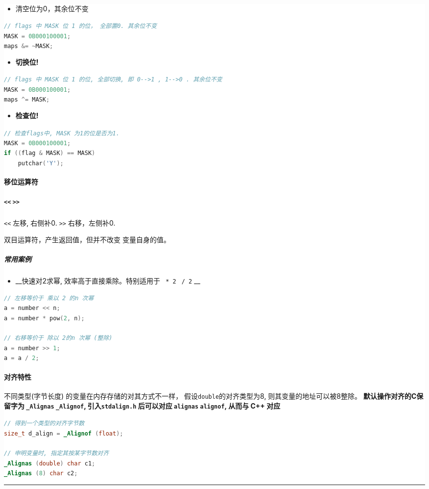 * 清空位为0，其余位不变
```C
// flags 中 MASK 位 1 的位， 全部置0. 其余位不变
MASK = 0B000100001;
maps &= ~MASK;
```

* __切换位!__
```C
// flags 中 MASK 位 1 的位, 全部切换, 即 0-->1 , 1-->0 . 其余位不变
MASK = 0B000100001;
maps ^= MASK;
```

* __检查位!__
```C
// 检查flags中, MASK 为1的位是否为1.
MASK = 0B000100001;
if ((flag & MASK) == MASK)
	putchar('Y');
```

#### 移位运算符

##### `<<` `>>`

` << ` 左移, 右侧补0.
` >> ` 右移，左侧补0.

  双目运算符，产生返回值，但并不改变 变量自身的值。

##### 常用案例

  * __快速对2求幂, 效率高于直接乘除。特别适用于 ` * 2` ` / 2` __

  ```C
// 左移等价于 乘以 2 的n 次幂
  a = number << n;
a = number * pow(2, n);

// 右移等价于 除以 2的n 次幂 (整除)
a = number >> 1;
a = a / 2;
```

#### 对齐特性

不同类型(字节长度) 的变量在内存存储的对其方式不一样， 假设`double`的对齐类型为8,  则其变量的地址可以被8整除。
__默认操作对齐的C保留字为 `_Alignas` `_Alignof`, 引入`stdalign.h` 后可以对应 `alignas` `alignof`, 从而与 C++ 对应__

```C
// 得到一个类型的对齐字节数
size_t d_align = _Alignof (float);

// 申明变量时, 指定其按某字节数对齐
_Alignas (double) char c1;
_Alignas (8) char c2;
```
---
